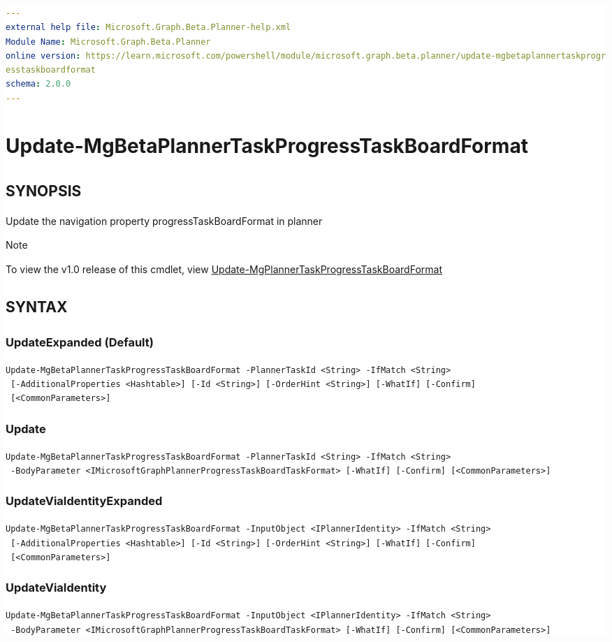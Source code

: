 ```yaml
---
external help file: Microsoft.Graph.Beta.Planner-help.xml
Module Name: Microsoft.Graph.Beta.Planner
online version: https://learn.microsoft.com/powershell/module/microsoft.graph.beta.planner/update-mgbetaplannertaskprogresstaskboardformat
schema: 2.0.0
---
```


# Update-MgBetaPlannerTaskProgressTaskBoardFormat

## SYNOPSIS
Update the navigation property progressTaskBoardFormat in planner

> [!NOTE]
> To view the v1.0 release of this cmdlet, view [Update-MgPlannerTaskProgressTaskBoardFormat](/powershell/module/Microsoft.Graph.Planner/Update-MgPlannerTaskProgressTaskBoardFormat?view=graph-powershell-1.0)

## SYNTAX

### UpdateExpanded (Default)
```
Update-MgBetaPlannerTaskProgressTaskBoardFormat -PlannerTaskId <String> -IfMatch <String>
 [-AdditionalProperties <Hashtable>] [-Id <String>] [-OrderHint <String>] [-WhatIf] [-Confirm]
 [<CommonParameters>]
```

### Update
```
Update-MgBetaPlannerTaskProgressTaskBoardFormat -PlannerTaskId <String> -IfMatch <String>
 -BodyParameter <IMicrosoftGraphPlannerProgressTaskBoardTaskFormat> [-WhatIf] [-Confirm] [<CommonParameters>]
```

### UpdateViaIdentityExpanded
```
Update-MgBetaPlannerTaskProgressTaskBoardFormat -InputObject <IPlannerIdentity> -IfMatch <String>
 [-AdditionalProperties <Hashtable>] [-Id <String>] [-OrderHint <String>] [-WhatIf] [-Confirm]
 [<CommonParameters>]
```

### UpdateViaIdentity
```
Update-MgBetaPlannerTaskProgressTaskBoardFormat -InputObject <IPlannerIdentity> -IfMatch <String>
 -BodyParameter <IMicrosoftGraphPlannerProgressTaskBoardTaskFormat> [-WhatIf] [-Confirm] [<CommonParameters>]
```

